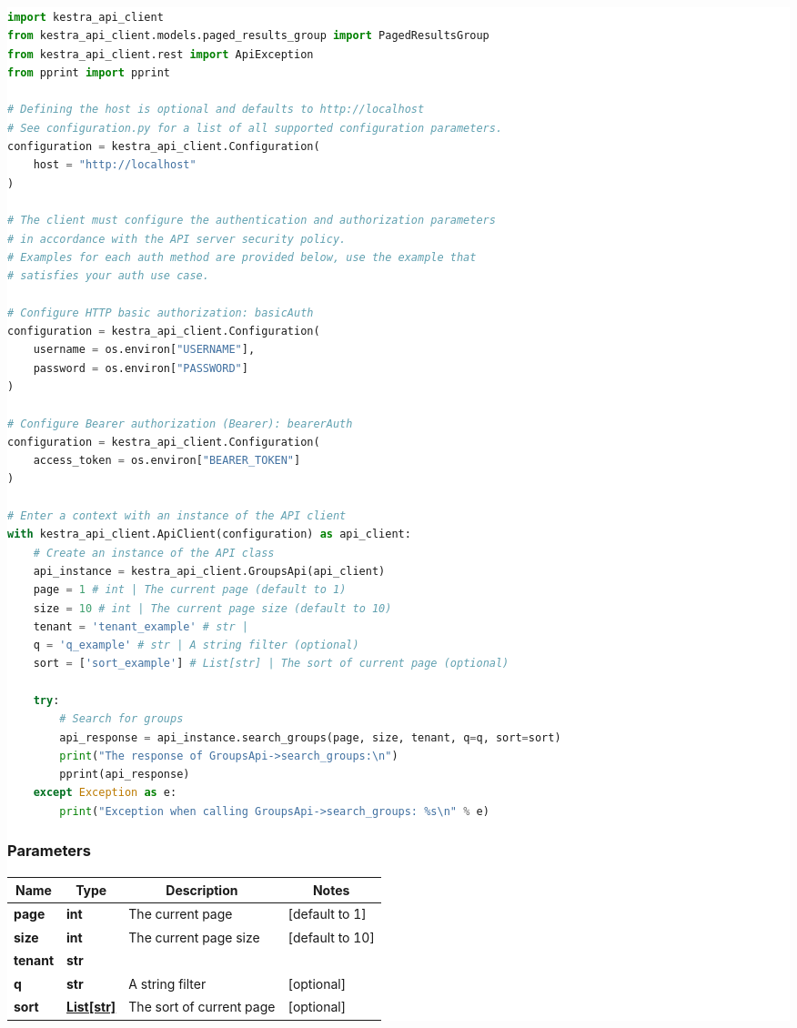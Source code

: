 ```python
import kestra_api_client
from kestra_api_client.models.paged_results_group import PagedResultsGroup
from kestra_api_client.rest import ApiException
from pprint import pprint

# Defining the host is optional and defaults to http://localhost
# See configuration.py for a list of all supported configuration parameters.
configuration = kestra_api_client.Configuration(
    host = "http://localhost"
)

# The client must configure the authentication and authorization parameters
# in accordance with the API server security policy.
# Examples for each auth method are provided below, use the example that
# satisfies your auth use case.

# Configure HTTP basic authorization: basicAuth
configuration = kestra_api_client.Configuration(
    username = os.environ["USERNAME"],
    password = os.environ["PASSWORD"]
)

# Configure Bearer authorization (Bearer): bearerAuth
configuration = kestra_api_client.Configuration(
    access_token = os.environ["BEARER_TOKEN"]
)

# Enter a context with an instance of the API client
with kestra_api_client.ApiClient(configuration) as api_client:
    # Create an instance of the API class
    api_instance = kestra_api_client.GroupsApi(api_client)
    page = 1 # int | The current page (default to 1)
    size = 10 # int | The current page size (default to 10)
    tenant = 'tenant_example' # str | 
    q = 'q_example' # str | A string filter (optional)
    sort = ['sort_example'] # List[str] | The sort of current page (optional)

    try:
        # Search for groups
        api_response = api_instance.search_groups(page, size, tenant, q=q, sort=sort)
        print("The response of GroupsApi->search_groups:\n")
        pprint(api_response)
    except Exception as e:
        print("Exception when calling GroupsApi->search_groups: %s\n" % e)
```



### Parameters


Name | Type | Description  | Notes
------------- | ------------- | ------------- | -------------
 **page** | **int**| The current page | [default to 1]
 **size** | **int**| The current page size | [default to 10]
 **tenant** | **str**|  | 
 **q** | **str**| A string filter | [optional] 
 **sort** | [**List[str]**](str.md)| The sort of current page | [optional] 
